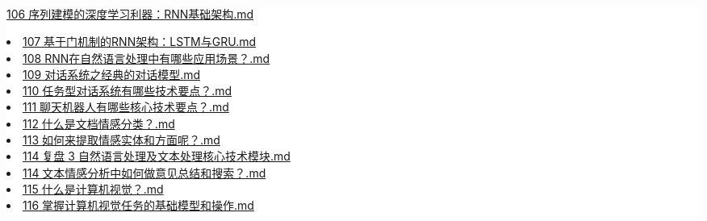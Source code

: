 <a class="menu-item" href="/%e4%b8%93%e6%a0%8f/AI%e6%8a%80%e6%9c%af%e5%86%85%e5%8f%82/106%20%e5%ba%8f%e5%88%97%e5%bb%ba%e6%a8%a1%e7%9a%84%e6%b7%b1%e5%ba%a6%e5%ad%a6%e4%b9%a0%e5%88%a9%e5%99%a8%ef%bc%9aRNN%e5%9f%ba%e7%a1%80%e6%9e%b6%e6%9e%84.md" id="106 序列建模的深度学习利器：RNN基础架构.md">106 序列建模的深度学习利器：RNN基础架构.md</a>
</li>
<li>
<a class="menu-item" href="/%e4%b8%93%e6%a0%8f/AI%e6%8a%80%e6%9c%af%e5%86%85%e5%8f%82/107%20%e5%9f%ba%e4%ba%8e%e9%97%a8%e6%9c%ba%e5%88%b6%e7%9a%84RNN%e6%9e%b6%e6%9e%84%ef%bc%9aLSTM%e4%b8%8eGRU.md" id="107 基于门机制的RNN架构：LSTM与GRU.md">107 基于门机制的RNN架构：LSTM与GRU.md</a>
</li>
<li>
<a class="menu-item" href="/%e4%b8%93%e6%a0%8f/AI%e6%8a%80%e6%9c%af%e5%86%85%e5%8f%82/108%20RNN%e5%9c%a8%e8%87%aa%e7%84%b6%e8%af%ad%e8%a8%80%e5%a4%84%e7%90%86%e4%b8%ad%e6%9c%89%e5%93%aa%e4%ba%9b%e5%ba%94%e7%94%a8%e5%9c%ba%e6%99%af%ef%bc%9f.md" id="108 RNN在自然语言处理中有哪些应用场景？.md">108 RNN在自然语言处理中有哪些应用场景？.md</a>
</li>
<li>
<a class="menu-item" href="/%e4%b8%93%e6%a0%8f/AI%e6%8a%80%e6%9c%af%e5%86%85%e5%8f%82/109%20%e5%af%b9%e8%af%9d%e7%b3%bb%e7%bb%9f%e4%b9%8b%e7%bb%8f%e5%85%b8%e7%9a%84%e5%af%b9%e8%af%9d%e6%a8%a1%e5%9e%8b.md" id="109 对话系统之经典的对话模型.md">109 对话系统之经典的对话模型.md</a>
</li>
<li>
<a class="menu-item" href="/%e4%b8%93%e6%a0%8f/AI%e6%8a%80%e6%9c%af%e5%86%85%e5%8f%82/110%20%e4%bb%bb%e5%8a%a1%e5%9e%8b%e5%af%b9%e8%af%9d%e7%b3%bb%e7%bb%9f%e6%9c%89%e5%93%aa%e4%ba%9b%e6%8a%80%e6%9c%af%e8%a6%81%e7%82%b9%ef%bc%9f.md" id="110 任务型对话系统有哪些技术要点？.md">110 任务型对话系统有哪些技术要点？.md</a>
</li>
<li>
<a class="menu-item" href="/%e4%b8%93%e6%a0%8f/AI%e6%8a%80%e6%9c%af%e5%86%85%e5%8f%82/111%20%e8%81%8a%e5%a4%a9%e6%9c%ba%e5%99%a8%e4%ba%ba%e6%9c%89%e5%93%aa%e4%ba%9b%e6%a0%b8%e5%bf%83%e6%8a%80%e6%9c%af%e8%a6%81%e7%82%b9%ef%bc%9f.md" id="111 聊天机器人有哪些核心技术要点？.md">111 聊天机器人有哪些核心技术要点？.md</a>
</li>
<li>
<a class="menu-item" href="/%e4%b8%93%e6%a0%8f/AI%e6%8a%80%e6%9c%af%e5%86%85%e5%8f%82/112%20%e4%bb%80%e4%b9%88%e6%98%af%e6%96%87%e6%a1%a3%e6%83%85%e6%84%9f%e5%88%86%e7%b1%bb%ef%bc%9f.md" id="112 什么是文档情感分类？.md">112 什么是文档情感分类？.md</a>
</li>
<li>
<a class="menu-item" href="/%e4%b8%93%e6%a0%8f/AI%e6%8a%80%e6%9c%af%e5%86%85%e5%8f%82/113%20%e5%a6%82%e4%bd%95%e6%9d%a5%e6%8f%90%e5%8f%96%e6%83%85%e6%84%9f%e5%ae%9e%e4%bd%93%e5%92%8c%e6%96%b9%e9%9d%a2%e5%91%a2%ef%bc%9f.md" id="113 如何来提取情感实体和方面呢？.md">113 如何来提取情感实体和方面呢？.md</a>
</li>
<li>
<a class="menu-item" href="/%e4%b8%93%e6%a0%8f/AI%e6%8a%80%e6%9c%af%e5%86%85%e5%8f%82/114%20%e5%a4%8d%e7%9b%98%203%20%e8%87%aa%e7%84%b6%e8%af%ad%e8%a8%80%e5%a4%84%e7%90%86%e5%8f%8a%e6%96%87%e6%9c%ac%e5%a4%84%e7%90%86%e6%a0%b8%e5%bf%83%e6%8a%80%e6%9c%af%e6%a8%a1%e5%9d%97.md" id="114 复盘 3 自然语言处理及文本处理核心技术模块.md">114 复盘 3 自然语言处理及文本处理核心技术模块.md</a>
</li>
<li>
<a class="menu-item" href="/%e4%b8%93%e6%a0%8f/AI%e6%8a%80%e6%9c%af%e5%86%85%e5%8f%82/114%20%e6%96%87%e6%9c%ac%e6%83%85%e6%84%9f%e5%88%86%e6%9e%90%e4%b8%ad%e5%a6%82%e4%bd%95%e5%81%9a%e6%84%8f%e8%a7%81%e6%80%bb%e7%bb%93%e5%92%8c%e6%90%9c%e7%b4%a2%ef%bc%9f.md" id="114 文本情感分析中如何做意见总结和搜索？.md">114 文本情感分析中如何做意见总结和搜索？.md</a>
</li>
<li>
<a class="menu-item" href="/%e4%b8%93%e6%a0%8f/AI%e6%8a%80%e6%9c%af%e5%86%85%e5%8f%82/115%20%e4%bb%80%e4%b9%88%e6%98%af%e8%ae%a1%e7%ae%97%e6%9c%ba%e8%a7%86%e8%a7%89%ef%bc%9f.md" id="115 什么是计算机视觉？.md">115 什么是计算机视觉？.md</a>
</li>
<li>
<a class="menu-item" href="/%e4%b8%93%e6%a0%8f/AI%e6%8a%80%e6%9c%af%e5%86%85%e5%8f%82/116%20%e6%8e%8c%e6%8f%a1%e8%ae%a1%e7%ae%97%e6%9c%ba%e8%a7%86%e8%a7%89%e4%bb%bb%e5%8a%a1%e7%9a%84%e5%9f%ba%e7%a1%80%e6%a8%a1%e5%9e%8b%e5%92%8c%e6%93%8d%e4%bd%9c.md" id="116 掌握计算机视觉任务的基础模型和操作.md">116 掌握计算机视觉任务的基础模型和操作.md</a>
</li>